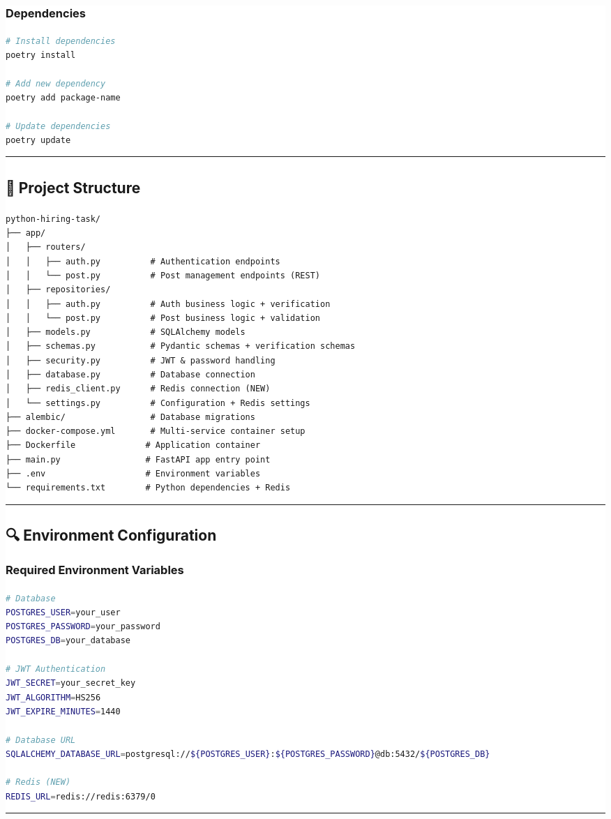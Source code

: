 ### Dependencies
```bash
# Install dependencies
poetry install

# Add new dependency
poetry add package-name

# Update dependencies
poetry update
```

---

## 📂 Project Structure

```
python-hiring-task/
├── app/
│   ├── routers/
│   │   ├── auth.py          # Authentication endpoints
│   │   └── post.py          # Post management endpoints (REST)
│   ├── repositories/
│   │   ├── auth.py          # Auth business logic + verification
│   │   └── post.py          # Post business logic + validation
│   ├── models.py            # SQLAlchemy models
│   ├── schemas.py           # Pydantic schemas + verification schemas
│   ├── security.py          # JWT & password handling
│   ├── database.py          # Database connection
│   ├── redis_client.py      # Redis connection (NEW)
│   └── settings.py          # Configuration + Redis settings
├── alembic/                 # Database migrations
├── docker-compose.yml       # Multi-service container setup
├── Dockerfile              # Application container
├── main.py                 # FastAPI app entry point
├── .env                    # Environment variables
└── requirements.txt        # Python dependencies + Redis
```

---

## 🔍 Environment Configuration

### Required Environment Variables
```bash
# Database
POSTGRES_USER=your_user
POSTGRES_PASSWORD=your_password  
POSTGRES_DB=your_database

# JWT Authentication
JWT_SECRET=your_secret_key
JWT_ALGORITHM=HS256
JWT_EXPIRE_MINUTES=1440

# Database URL
SQLALCHEMY_DATABASE_URL=postgresql://${POSTGRES_USER}:${POSTGRES_PASSWORD}@db:5432/${POSTGRES_DB}

# Redis (NEW)
REDIS_URL=redis://redis:6379/0
```

---